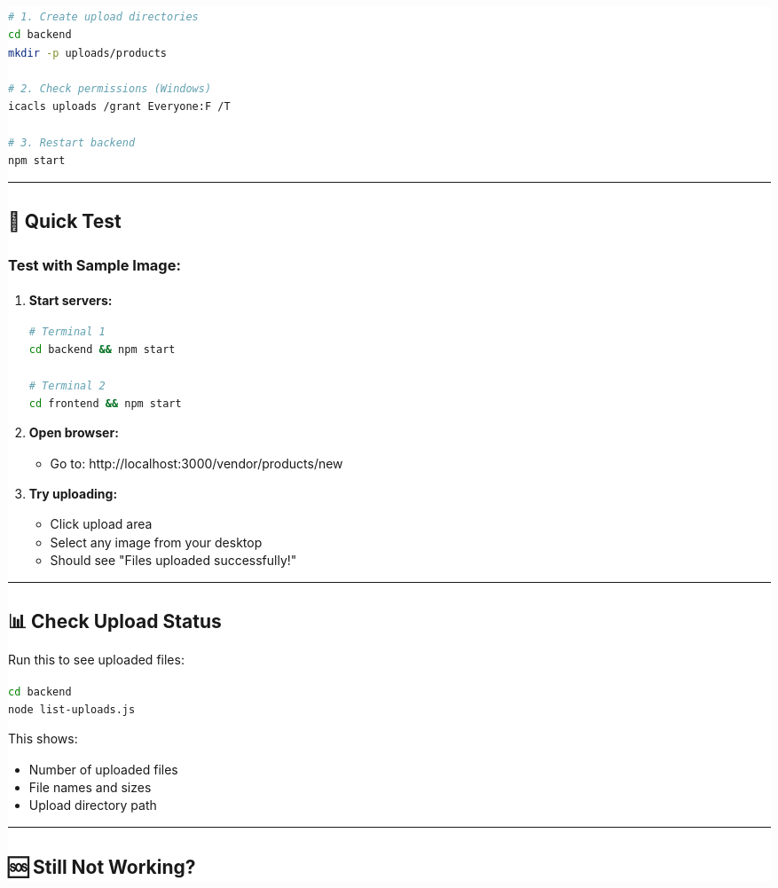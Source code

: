 ```bash
# 1. Create upload directories
cd backend
mkdir -p uploads/products

# 2. Check permissions (Windows)
icacls uploads /grant Everyone:F /T

# 3. Restart backend
npm start
```

---

## 🎯 Quick Test

### Test with Sample Image:

1. **Start servers:**
   ```bash
   # Terminal 1
   cd backend && npm start
   
   # Terminal 2
   cd frontend && npm start
   ```

2. **Open browser:**
   - Go to: http://localhost:3000/vendor/products/new

3. **Try uploading:**
   - Click upload area
   - Select any image from your desktop
   - Should see "Files uploaded successfully!"

---

## 📊 Check Upload Status

Run this to see uploaded files:

```bash
cd backend
node list-uploads.js
```

This shows:
- Number of uploaded files
- File names and sizes
- Upload directory path

---

## 🆘 Still Not Working?
